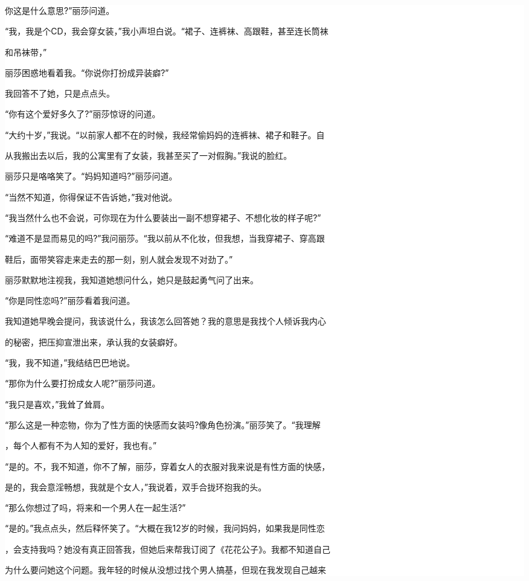 你这是什么意思?”丽莎问道。

“我，我是个CD，我会穿女装，”我小声坦白说。“裙子、连裤袜、高跟鞋，甚至连长筒袜

和吊袜带，”

丽莎困惑地看着我。“你说你打扮成异装癖?”

我回答不了她，只是点点头。

“你有这个爱好多久了?”丽莎惊讶的问道。



“大约十岁，”我说。“以前家人都不在的时候，我经常偷妈妈的连裤袜、裙子和鞋子。自

从我搬出去以后，我的公寓里有了女装，我甚至买了一对假胸。”我说的脸红。



丽莎只是咯咯笑了。“妈妈知道吗?”丽莎问道。



“当然不知道，你得保证不告诉她，”我对他说。

“我当然什么也不会说，可你现在为什么要装出一副不想穿裙子、不想化妆的样子呢?”

“难道不是显而易见的吗?”我问丽莎。“我以前从不化妆，但我想，当我穿裙子、穿高跟

鞋后，面带笑容走来走去的那一刻，别人就会发现不对劲了。”



丽莎默默地注视我，我知道她想问什么，她只是鼓起勇气问了出来。

“你是同性恋吗?”丽莎看着我问道。



我知道她早晚会提问，我该说什么，我该怎么回答她？我的意思是我找个人倾诉我内心

的秘密，把压抑宣泄出来，承认我的女装癖好。

“我，我不知道，”我结结巴巴地说。

“那你为什么要打扮成女人呢?”丽莎问道。



“我只是喜欢，”我耸了耸肩。

“那么这是一种恋物，你为了性方面的快感而女装吗?像角色扮演。”丽莎笑了。“我理解

，每个人都有不为人知的爱好，我也有。”



“是的。不，我不知道，你不了解，丽莎，穿着女人的衣服对我来说是有性方面的快感，

是的，我会意淫畅想，我就是个女人，”我说着，双手合拢环抱我的头。

“那么你想过了吗，将来和一个男人在一起生活?”

“是的。”我点点头，然后释怀笑了。“大概在我12岁的时候，我问妈妈，如果我是同性恋

，会支持我吗？她没有真正回答我，但她后来帮我订阅了《花花公子》。我都不知道自己

为什么要问她这个问题。我年轻的时候从没想过找个男人搞基，但现在我发现自己越来
